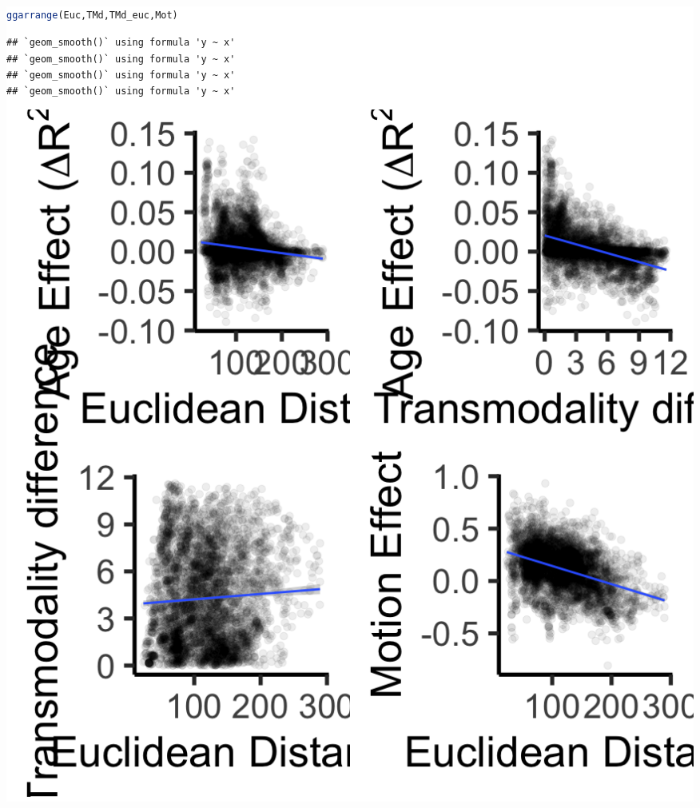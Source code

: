 
``` r
ggarrange(Euc,TMd,TMd_euc,Mot)
```

    ## `geom_smooth()` using formula 'y ~ x'
    ## `geom_smooth()` using formula 'y ~ x'
    ## `geom_smooth()` using formula 'y ~ x'
    ## `geom_smooth()` using formula 'y ~ x'

![](Edge-level-Age_files/figure-markdown_github/unnamed-chunk-13-1.png)
